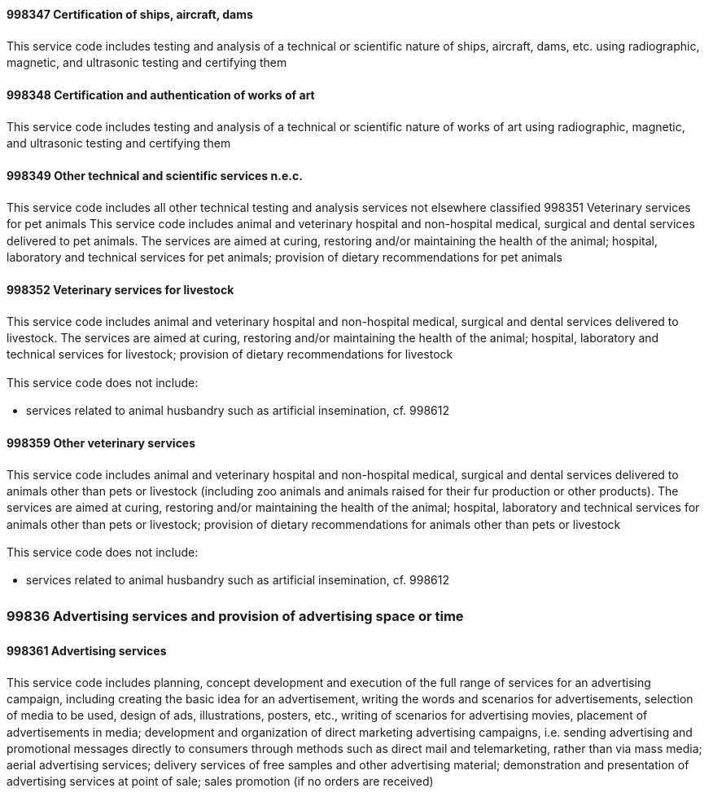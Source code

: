 #### 998347 Certification of ships, aircraft, dams

This service code includes testing and analysis of a technical or scientific nature of ships, aircraft, dams, etc. using radiographic, magnetic, and ultrasonic testing and certifying them

#### 998348 Certification and authentication of works of art

This service code includes testing and analysis of a technical or scientific nature of works of art using radiographic, magnetic, and ultrasonic testing and certifying them

#### 998349 Other technical and scientific services n.e.c.

This service code includes all other technical testing and analysis services not elsewhere classified
998351 Veterinary services for pet animals
This service code includes animal and veterinary hospital and non-hospital medical, surgical and dental services delivered to pet animals. The services are aimed at curing, restoring and/or maintaining the health of the animal; hospital, laboratory and technical services for pet animals; provision of dietary recommendations for pet animals

#### 998352 Veterinary services for livestock

This service code includes animal and veterinary hospital and non-hospital medical, surgical and dental services delivered to livestock. The services are aimed at curing, restoring and/or maintaining the health of the animal; hospital, laboratory and technical services for livestock; provision of dietary recommendations for livestock

This service code does not include:

- services related to animal husbandry such as artificial insemination, cf. 998612

#### 998359 Other veterinary services

This service code includes animal and veterinary hospital and non-hospital medical, surgical and dental services delivered to animals other than pets or livestock (including zoo animals and animals raised for their fur production or other products). The services are aimed at curing, restoring and/or maintaining the health of the animal; hospital, laboratory and technical services for animals other than pets or livestock; provision of dietary recommendations for animals other than pets or livestock

This service code does not include:

- services related to animal husbandry such as artificial insemination, cf. 998612

### 99836 Advertising services and provision of advertising space or time

#### 998361 Advertising services

This service code includes planning, concept development and execution of the full range of services for an advertising campaign, including creating the basic idea for an advertisement, writing the words and scenarios for advertisements, selection of media to be used, design of ads, illustrations, posters, etc., writing of scenarios for advertising movies, placement of advertisements in media; development and organization of direct marketing advertising campaigns, i.e. sending advertising and promotional messages directly to consumers through methods such as direct mail and telemarketing, rather than via mass media; aerial advertising services; delivery services of free samples and other advertising material; demonstration and presentation of advertising services at point of sale; sales promotion (if no orders are received)
